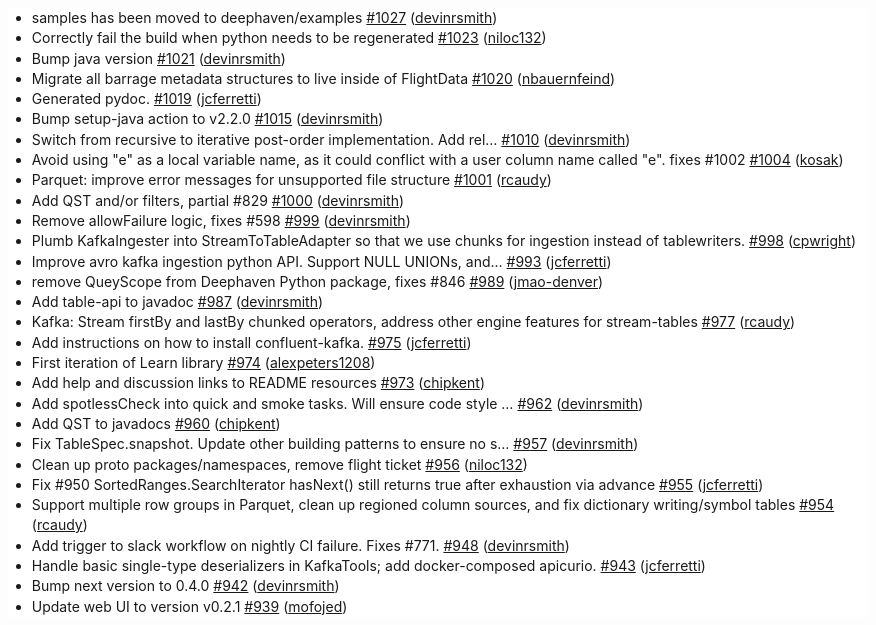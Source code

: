 - samples has been moved to deephaven/examples [\#1027](https://github.com/deephaven/deephaven-core/pull/1027) ([devinrsmith](https://github.com/devinrsmith))
- Correctly fail the build when python needs to be regenerated [\#1023](https://github.com/deephaven/deephaven-core/pull/1023) ([niloc132](https://github.com/niloc132))
- Bump java version [\#1021](https://github.com/deephaven/deephaven-core/pull/1021) ([devinrsmith](https://github.com/devinrsmith))
- Migrate all barrage metadata structures to live inside of FlightData [\#1020](https://github.com/deephaven/deephaven-core/pull/1020) ([nbauernfeind](https://github.com/nbauernfeind))
- Generated pydoc. [\#1019](https://github.com/deephaven/deephaven-core/pull/1019) ([jcferretti](https://github.com/jcferretti))
- Bump setup-java action to v2.2.0 [\#1015](https://github.com/deephaven/deephaven-core/pull/1015) ([devinrsmith](https://github.com/devinrsmith))
- Switch from recursive to iterative post-order implementation. Add rel… [\#1010](https://github.com/deephaven/deephaven-core/pull/1010) ([devinrsmith](https://github.com/devinrsmith))
- Avoid using "e" as a local variable name, as it could conflict with a user column name called "e". fixes \#1002 [\#1004](https://github.com/deephaven/deephaven-core/pull/1004) ([kosak](https://github.com/kosak))
- Parquet: improve error messages for unsupported file structure [\#1001](https://github.com/deephaven/deephaven-core/pull/1001) ([rcaudy](https://github.com/rcaudy))
- Add QST and/or filters, partial \#829 [\#1000](https://github.com/deephaven/deephaven-core/pull/1000) ([devinrsmith](https://github.com/devinrsmith))
- Remove allowFailure logic, fixes \#598 [\#999](https://github.com/deephaven/deephaven-core/pull/999) ([devinrsmith](https://github.com/devinrsmith))
- Plumb KafkaIngester into StreamToTableAdapter so that we use chunks for ingestion instead of tablewriters. [\#998](https://github.com/deephaven/deephaven-core/pull/998) ([cpwright](https://github.com/cpwright))
- Improve avro kafka ingestion python API.  Support NULL UNIONs, and... [\#993](https://github.com/deephaven/deephaven-core/pull/993) ([jcferretti](https://github.com/jcferretti))
- remove QueyScope from Deephaven Python package, fixes \#846 [\#989](https://github.com/deephaven/deephaven-core/pull/989) ([jmao-denver](https://github.com/jmao-denver))
- Add table-api to javadoc [\#987](https://github.com/deephaven/deephaven-core/pull/987) ([devinrsmith](https://github.com/devinrsmith))
- Kafka: Stream firstBy and lastBy chunked operators, address other engine features for stream-tables [\#977](https://github.com/deephaven/deephaven-core/pull/977) ([rcaudy](https://github.com/rcaudy))
- Add instructions on how to install confluent-kafka. [\#975](https://github.com/deephaven/deephaven-core/pull/975) ([jcferretti](https://github.com/jcferretti))
- First iteration of Learn library [\#974](https://github.com/deephaven/deephaven-core/pull/974) ([alexpeters1208](https://github.com/alexpeters1208))
- Add help and discussion links to README resources [\#973](https://github.com/deephaven/deephaven-core/pull/973) ([chipkent](https://github.com/chipkent))
- Add spotlessCheck into quick and smoke tasks. Will ensure code style … [\#962](https://github.com/deephaven/deephaven-core/pull/962) ([devinrsmith](https://github.com/devinrsmith))
- Add QST to javadocs [\#960](https://github.com/deephaven/deephaven-core/pull/960) ([chipkent](https://github.com/chipkent))
- Fix TableSpec.snapshot. Update other building patterns to ensure no s… [\#957](https://github.com/deephaven/deephaven-core/pull/957) ([devinrsmith](https://github.com/devinrsmith))
- Clean up proto packages/namespaces, remove flight ticket [\#956](https://github.com/deephaven/deephaven-core/pull/956) ([niloc132](https://github.com/niloc132))
- Fix \#950 SortedRanges.SearchIterator hasNext\(\) still returns true after exhaustion via advance [\#955](https://github.com/deephaven/deephaven-core/pull/955) ([jcferretti](https://github.com/jcferretti))
- Support multiple row groups in Parquet, clean up regioned column sources, and fix dictionary writing/symbol tables [\#954](https://github.com/deephaven/deephaven-core/pull/954) ([rcaudy](https://github.com/rcaudy))
- Add trigger to slack workflow on nightly CI failure. Fixes \#771. [\#948](https://github.com/deephaven/deephaven-core/pull/948) ([devinrsmith](https://github.com/devinrsmith))
- Handle basic single-type deserializers in KafkaTools; add docker-composed apicurio. [\#943](https://github.com/deephaven/deephaven-core/pull/943) ([jcferretti](https://github.com/jcferretti))
- Bump next version to 0.4.0 [\#942](https://github.com/deephaven/deephaven-core/pull/942) ([devinrsmith](https://github.com/devinrsmith))
- Update web UI to version v0.2.1 [\#939](https://github.com/deephaven/deephaven-core/pull/939) ([mofojed](https://github.com/mofojed))